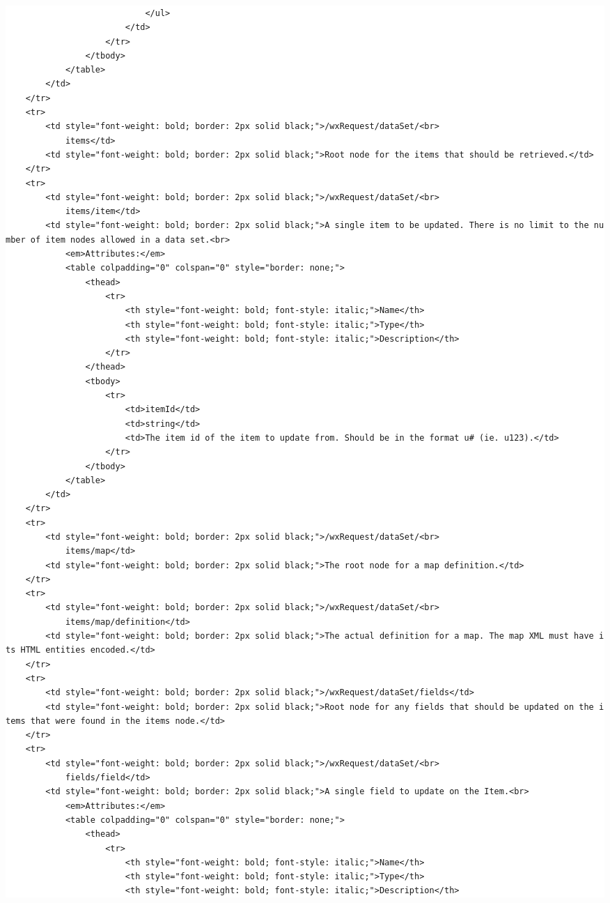 								</ul>
							</td>
						</tr>
					</tbody>
				</table>
			</td>
		</tr>
		<tr>
			<td style="font-weight: bold; border: 2px solid black;">/wxRequest/dataSet/<br>
				items</td>
			<td style="font-weight: bold; border: 2px solid black;">Root node for the items that should be retrieved.</td>
		</tr>
		<tr>
			<td style="font-weight: bold; border: 2px solid black;">/wxRequest/dataSet/<br>
				items/item</td>
			<td style="font-weight: bold; border: 2px solid black;">A single item to be updated. There is no limit to the number of item nodes allowed in a data set.<br>
				<em>Attributes:</em>
				<table colpadding="0" colspan="0" style="border: none;">
					<thead>
						<tr>
							<th style="font-weight: bold; font-style: italic;">Name</th>
							<th style="font-weight: bold; font-style: italic;">Type</th>
							<th style="font-weight: bold; font-style: italic;">Description</th>
						</tr>
					</thead>
					<tbody>
						<tr>
							<td>itemId</td>
							<td>string</td>
							<td>The item id of the item to update from. Should be in the format u# (ie. u123).</td>
						</tr>
					</tbody>
				</table>
			</td>
		</tr>
		<tr>
			<td style="font-weight: bold; border: 2px solid black;">/wxRequest/dataSet/<br>
				items/map</td>
			<td style="font-weight: bold; border: 2px solid black;">The root node for a map definition.</td>
		</tr>
		<tr>
			<td style="font-weight: bold; border: 2px solid black;">/wxRequest/dataSet/<br>
				items/map/definition</td>
			<td style="font-weight: bold; border: 2px solid black;">The actual definition for a map. The map XML must have its HTML entities encoded.</td>
		</tr>
		<tr>
			<td style="font-weight: bold; border: 2px solid black;">/wxRequest/dataSet/fields</td>
			<td style="font-weight: bold; border: 2px solid black;">Root node for any fields that should be updated on the items that were found in the items node.</td>
		</tr>
		<tr>
			<td style="font-weight: bold; border: 2px solid black;">/wxRequest/dataSet/<br>
				fields/field</td>
			<td style="font-weight: bold; border: 2px solid black;">A single field to update on the Item.<br>
				<em>Attributes:</em>
				<table colpadding="0" colspan="0" style="border: none;">
					<thead>
						<tr>
							<th style="font-weight: bold; font-style: italic;">Name</th>
							<th style="font-weight: bold; font-style: italic;">Type</th>
							<th style="font-weight: bold; font-style: italic;">Description</th>